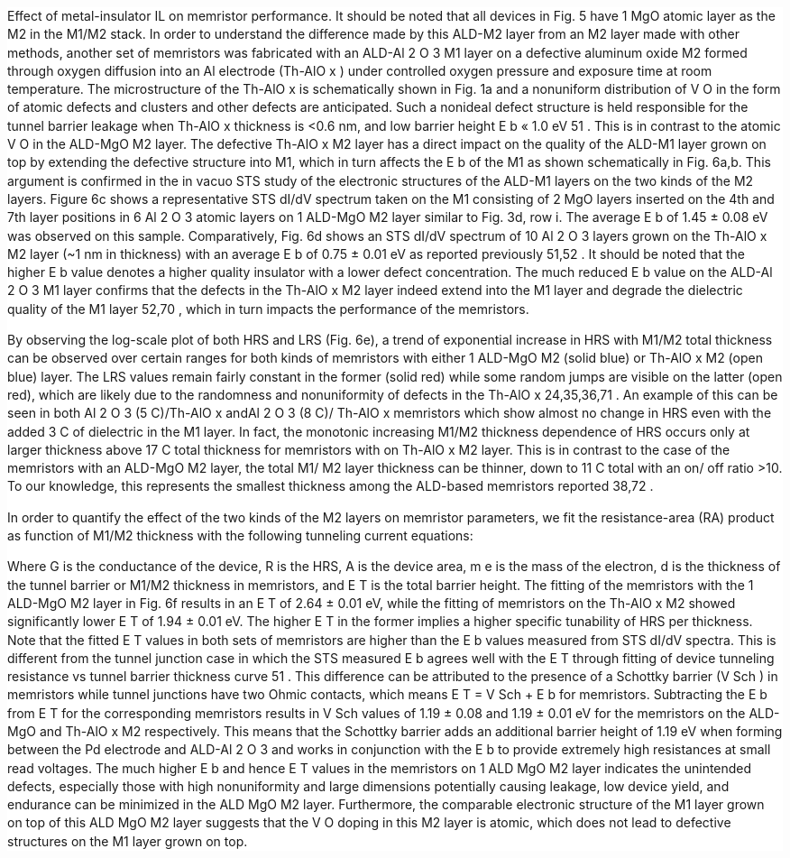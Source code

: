 Effect of metal-insulator IL on memristor performance. It should be noted that all devices in Fig. 5 have 1 MgO atomic layer as the M2 in the M1/M2 stack. In order to understand the difference made by this ALD-M2 layer from an M2 layer made with other methods, another set of memristors was fabricated with an ALD-Al 2 O 3 M1 layer on a defective aluminum oxide M2 formed through oxygen diffusion into an Al electrode (Th-AlO x ) under controlled oxygen pressure and exposure time at room temperature. The microstructure of the Th-AlO x is schematically shown in Fig. 1a and a nonuniform distribution of V O in the form of atomic defects and clusters and other defects are anticipated. Such a nonideal defect structure is held responsible for the tunnel barrier leakage when Th-AlO x thickness is <0.6 nm, and low barrier height E b « 1.0 eV 51 . This is in contrast to the atomic V O in the ALD-MgO M2 layer. The defective Th-AlO x M2 layer has a direct impact on the quality of the ALD-M1 layer grown on top by extending the defective structure into M1, which in turn affects the E b of the M1 as shown schematically in Fig. 6a,b. This argument is confirmed in the in vacuo STS study of the electronic structures of the ALD-M1 layers on the two kinds of the M2 layers. Figure 6c shows a representative STS dI/dV spectrum taken on the M1 consisting of 2 MgO layers inserted on the 4th and 7th layer positions in 6 Al 2 O 3 atomic layers on 1 ALD-MgO M2 layer similar to Fig. 3d, row i. The average E b of 1.45 ± 0.08 eV was observed on this sample. Comparatively, Fig. 6d shows an STS dI/dV spectrum of 10 Al 2 O 3 layers grown on the Th-AlO x M2 layer (~1 nm in thickness) with an average E b of 0.75 ± 0.01 eV as reported previously 51,52 . It should be noted that the higher E b value denotes a higher quality insulator with a lower defect concentration. The much reduced E b value on the ALD-Al 2 O 3 M1 layer confirms that the defects in the Th-AlO x M2 layer indeed extend into the M1 layer and degrade the dielectric quality of the M1 layer 52,70 , which in turn impacts the performance of the memristors.

By observing the log-scale plot of both HRS and LRS (Fig. 6e), a trend of exponential increase in HRS with M1/M2 total thickness can be observed over certain ranges for both kinds of memristors with either 1 ALD-MgO M2 (solid blue) or Th-AlO x M2 (open blue) layer. The LRS values remain fairly constant in the former (solid red) while some random jumps are visible on the latter (open red), which are likely due to the randomness and nonuniformity of defects in the Th-AlO x 24,35,36,71 . An example of this can be seen in both Al 2 O 3 (5 C)/Th-AlO x andAl 2 O 3 (8 C)/ Th-AlO x memristors which show almost no change in HRS even with the added 3 C of dielectric in the M1 layer. In fact, the monotonic increasing M1/M2 thickness dependence of HRS occurs only at larger thickness above 17 C total thickness for memristors with on Th-AlO x M2 layer. This is in contrast to the case of the memristors with an ALD-MgO M2 layer, the total M1/ M2 layer thickness can be thinner, down to 11 C total with an on/ off ratio >10. To our knowledge, this represents the smallest thickness among the ALD-based memristors reported 38,72 .

In order to quantify the effect of the two kinds of the M2 layers on memristor parameters, we fit the resistance-area (RA) product as function of M1/M2 thickness with the following tunneling current equations:

Where G is the conductance of the device, R is the HRS, A is the device area, m e is the mass of the electron, d is the thickness of the tunnel barrier or M1/M2 thickness in memristors, and E T is the total barrier height. The fitting of the memristors with the 1 ALD-MgO M2 layer in Fig. 6f results in an E T of 2.64 ± 0.01 eV, while the fitting of memristors on the Th-AlO x M2 showed significantly lower E T of 1.94 ± 0.01 eV. The higher E T in the former implies a higher specific tunability of HRS per thickness. Note that the fitted E T values in both sets of memristors are higher than the E b values measured from STS dI/dV spectra. This is different from the tunnel junction case in which the STS measured E b agrees well with the E T through fitting of device tunneling resistance vs tunnel barrier thickness curve 51 . This difference can be attributed to the presence of a Schottky barrier (V Sch ) in memristors while tunnel junctions have two Ohmic contacts, which means E T = V Sch + E b for memristors. Subtracting the E b from E T for the corresponding memristors results in V Sch values of 1.19 ± 0.08 and 1.19 ± 0.01 eV for the memristors on the ALD-MgO and Th-AlO x M2 respectively. This means that the Schottky barrier adds an additional barrier height of 1.19 eV when forming between the Pd electrode and ALD-Al 2 O 3 and works in conjunction with the E b to provide extremely high resistances at small read voltages. The much higher E b and hence E T values in the memristors on 1 ALD MgO M2 layer indicates the unintended defects, especially those with high nonuniformity and large dimensions potentially causing leakage, low device yield, and endurance can be minimized in the ALD MgO M2 layer. Furthermore, the comparable electronic structure of the M1 layer grown on top of this ALD MgO M2 layer suggests that the V O doping in this M2 layer is atomic, which does not lead to defective structures on the M1 layer grown on top.

